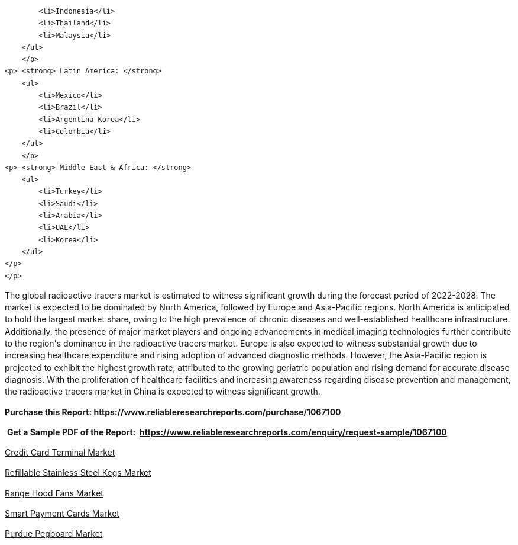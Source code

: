             <li>Indonesia</li>
            <li>Thailand</li>
            <li>Malaysia</li>
        </ul>
        </p> 
    <p> <strong> Latin America: </strong>
        <ul>
            <li>Mexico</li>
            <li>Brazil</li>
            <li>Argentina Korea</li>
            <li>Colombia</li>
        </ul>
        </p> 
    <p> <strong> Middle East & Africa: </strong>
        <ul>
            <li>Turkey</li>
            <li>Saudi</li>
            <li>Arabia</li>
            <li>UAE</li>
            <li>Korea</li>
        </ul>
    </p>
    </p>
<p><p>The global radioactive tracers market is estimated to witness significant growth during the forecast period of 2022-2028. The market is expected to be dominated by North America, followed by Europe and Asia-Pacific regions. North America is anticipated to hold the largest market share, owing to the high prevalence of chronic diseases and well-established healthcare infrastructure. Additionally, the presence of major market players and ongoing advancements in medical imaging technologies further contribute to the region's dominance in the radioactive tracers market. Europe is also expected to witness substantial growth due to increasing healthcare expenditure and rising adoption of advanced diagnostic methods. However, the Asia-Pacific region is projected to exhibit the highest growth rate, attributed to the growing geriatric population and rising demand for accurate disease diagnosis. With the proliferation of healthcare facilities and increasing awareness regarding disease prevention and management, the radioactive tracers market in China is expected to witness significant growth.</p></p>
<p><strong>Purchase this Report: <a href="https://www.reliableresearchreports.com/purchase/1067100">https://www.reliableresearchreports.com/purchase/1067100</a></strong></p>
<p>&nbsp;<strong>Get a Sample PDF of the Report:&nbsp;&nbsp;<a href="https://www.reliableresearchreports.com/enquiry/request-sample/1067100">https://www.reliableresearchreports.com/enquiry/request-sample/1067100</a></strong></p>
<p><strong></strong></p>
<p><p><a href="https://www.reportprime.com/credit-card-terminal-r4942">Credit Card Terminal Market</a></p><p><a href="https://medium.com/@crystalellis1905/refillable-stainless-steel-kegs-market-size-growth-forecast-2023-2030-d170c6b90d15">Refillable Stainless Steel Kegs Market</a></p><p><a href="https://medium.com/@debradaniels04/range-hood-fans-market-size-growth-forecast-2023-2030-d0cc61db0d3a">Range Hood Fans Market</a></p><p><a href="https://www.reportprime.com/smart-payment-cards-r4948">Smart Payment Cards Market</a></p><p><a href="https://www.linkedin.com/pulse/purdue-pegboard-market-challenges-opportunities-growth-fln2c/">Purdue Pegboard Market</a></p></p>